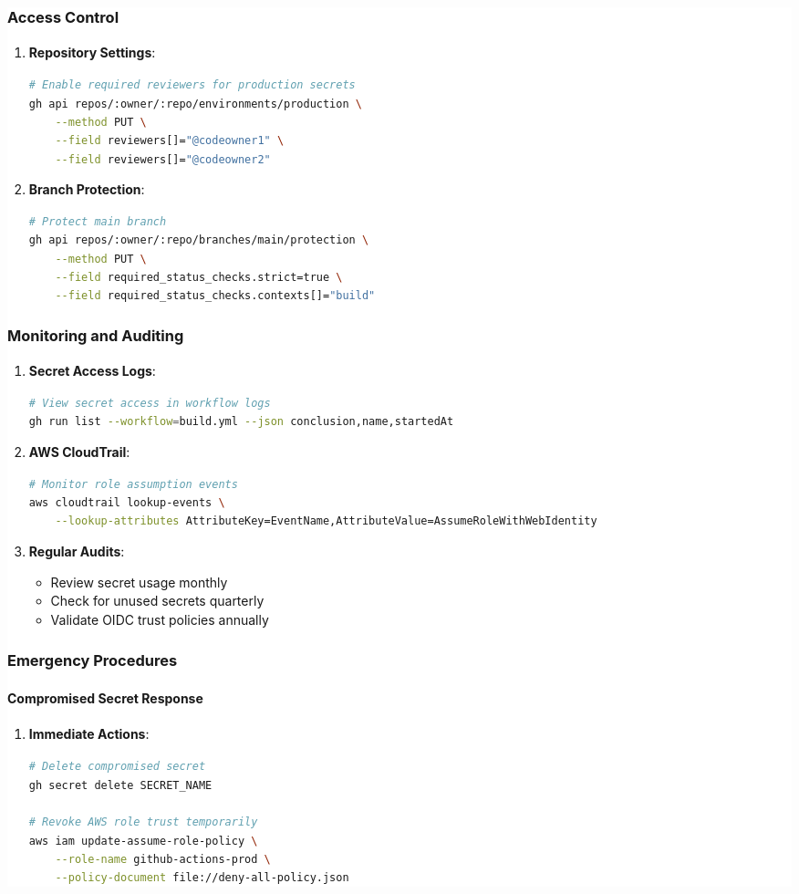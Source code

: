 ### Access Control

1. **Repository Settings**:
   ```bash
   # Enable required reviewers for production secrets
   gh api repos/:owner/:repo/environments/production \
       --method PUT \
       --field reviewers[]="@codeowner1" \
       --field reviewers[]="@codeowner2"
   ```

2. **Branch Protection**:
   ```bash
   # Protect main branch
   gh api repos/:owner/:repo/branches/main/protection \
       --method PUT \
       --field required_status_checks.strict=true \
       --field required_status_checks.contexts[]="build"
   ```

### Monitoring and Auditing

1. **Secret Access Logs**:
   ```bash
   # View secret access in workflow logs
   gh run list --workflow=build.yml --json conclusion,name,startedAt
   ```

2. **AWS CloudTrail**:
   ```bash
   # Monitor role assumption events
   aws cloudtrail lookup-events \
       --lookup-attributes AttributeKey=EventName,AttributeValue=AssumeRoleWithWebIdentity
   ```

3. **Regular Audits**:
   - Review secret usage monthly
   - Check for unused secrets quarterly
   - Validate OIDC trust policies annually

### Emergency Procedures

#### Compromised Secret Response

1. **Immediate Actions**:
   ```bash
   # Delete compromised secret
   gh secret delete SECRET_NAME
   
   # Revoke AWS role trust temporarily
   aws iam update-assume-role-policy \
       --role-name github-actions-prod \
       --policy-document file://deny-all-policy.json
   ```
